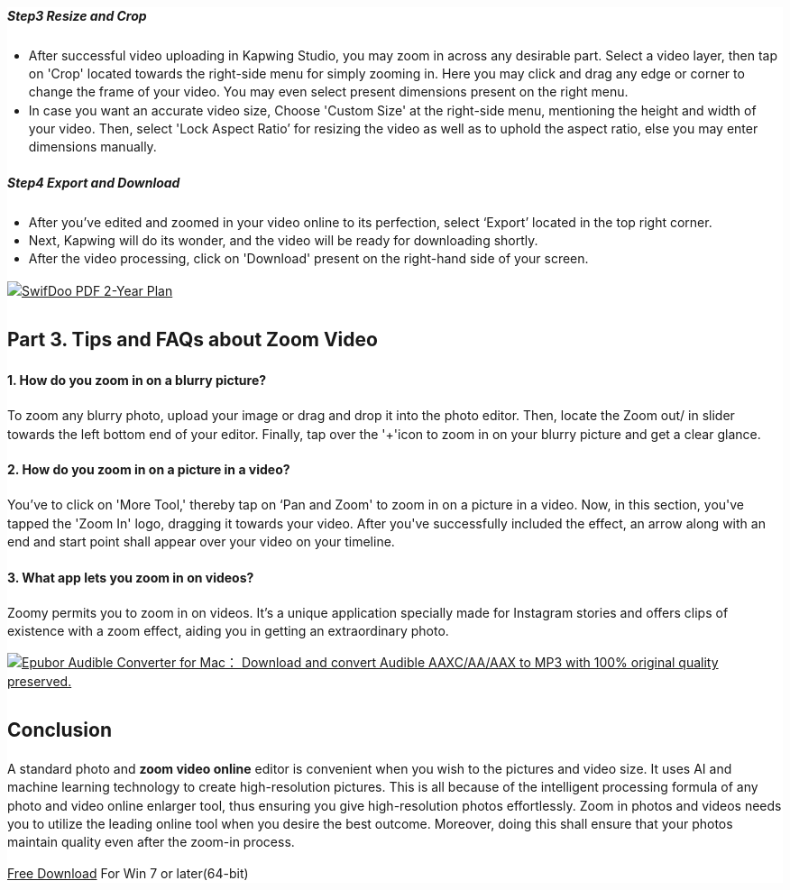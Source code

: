 ##### Step3 Resize and Crop

* After successful video uploading in Kapwing Studio, you may zoom in across any desirable part. Select a video layer, then tap on 'Crop' located towards the right-side menu for simply zooming in. Here you may click and drag any edge or corner to change the frame of your video. You may even select present dimensions present on the right menu.
* In case you want an accurate video size, Choose 'Custom Size' at the right-side menu, mentioning the height and width of your video. Then, select 'Lock Aspect Ratio’ for resizing the video as well as to uphold the aspect ratio, else you may enter dimensions manually.

##### Step4 Export and Download

* After you’ve edited and zoomed in your video online to its perfection, select ‘Export’ located in the top right corner.
* Next, Kapwing will do its wonder, and the video will be ready for downloading shortly.
* After the video processing, click on 'Download' present on the right-hand side of your screen.


<a href="https://purchase.swifdoo.com/order/checkout.php?PRODS=40002580&QTY=1&AFFILIATE=108875&CART=1"><img src="https://secure.avangate.com/images/merchant/8b932759a5a04ddb34bf79e3f9072e4b/products/3_Product%20box%20white-1024x1024.png" border="0">SwifDoo PDF 2-Year Plan</a>

## Part 3\. Tips and FAQs about Zoom Video

#### 1\. How do you zoom in on a blurry picture?

To zoom any blurry photo, upload your image or drag and drop it into the photo editor. Then, locate the Zoom out/ in slider towards the left bottom end of your editor. Finally, tap over the '+'icon to zoom in on your blurry picture and get a clear glance.

#### 2\. How do you zoom in on a picture in a video?

You’ve to click on 'More Tool,' thereby tap on ‘Pan and Zoom' to zoom in on a picture in a video. Now, in this section, you've tapped the 'Zoom In' logo, dragging it towards your video. After you've successfully included the effect, an arrow along with an end and start point shall appear over your video on your timeline.

#### 3\. What app lets you zoom in on videos?

Zoomy permits you to zoom in on videos. It’s a unique application specially made for Instagram stories and offers clips of existence with a zoom effect, aiding you in getting an extraordinary photo.


<a href="https://secure.2checkout.com/order/checkout.php?PRODS=4713565&QTY=1&AFFILIATE=108875&CART=1"><img src="https://www.epubor.com/images/uppic/audible-converter-interface.png" border="0">Epubor Audible Converter for Mac： Download and convert Audible AAXC/AA/AAX to MP3 with 100% original quality preserved.</a>

## Conclusion

A standard photo and **zoom video online** editor is convenient when you wish to the pictures and video size. It uses AI and machine learning technology to create high-resolution pictures. This is all because of the intelligent processing formula of any photo and video online enlarger tool, thus ensuring you give high-resolution photos effortlessly. Zoom in photos and videos needs you to utilize the leading online tool when you desire the best outcome. Moreover, doing this shall ensure that your photos maintain quality even after the zoom-in process.

[Free Download](https://tools.techidaily.com/wondershare/filmora/download/) For Win 7 or later(64-bit)
